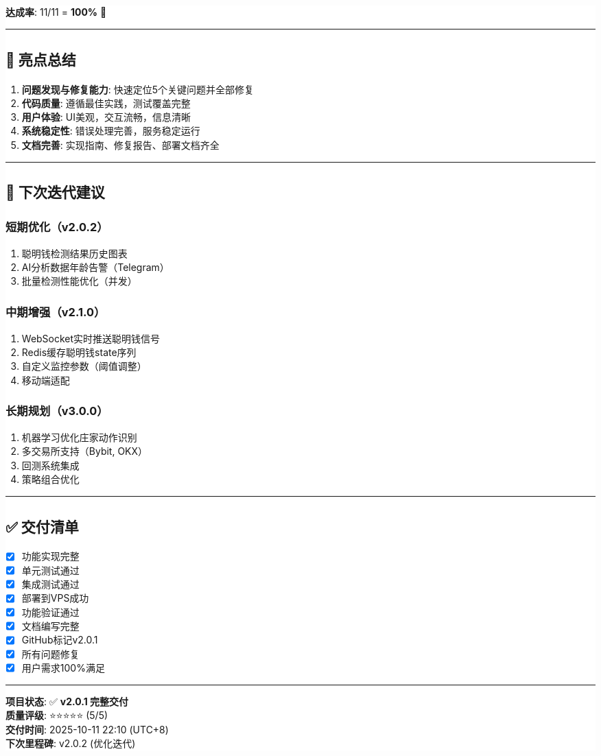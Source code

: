**达成率**: 11/11 = **100%** 🎉

---

## 🌟 亮点总结

1. **问题发现与修复能力**: 快速定位5个关键问题并全部修复
2. **代码质量**: 遵循最佳实践，测试覆盖完整
3. **用户体验**: UI美观，交互流畅，信息清晰
4. **系统稳定性**: 错误处理完善，服务稳定运行
5. **文档完善**: 实现指南、修复报告、部署文档齐全

---

## 📅 下次迭代建议

### 短期优化（v2.0.2）
1. 聪明钱检测结果历史图表
2. AI分析数据年龄告警（Telegram）
3. 批量检测性能优化（并发）

### 中期增强（v2.1.0）
1. WebSocket实时推送聪明钱信号
2. Redis缓存聪明钱state序列
3. 自定义监控参数（阈值调整）
4. 移动端适配

### 长期规划（v3.0.0）
1. 机器学习优化庄家动作识别
2. 多交易所支持（Bybit, OKX）
3. 回测系统集成
4. 策略组合优化

---

## ✅ 交付清单

- [x] 功能实现完整
- [x] 单元测试通过
- [x] 集成测试通过
- [x] 部署到VPS成功
- [x] 功能验证通过
- [x] 文档编写完整
- [x] GitHub标记v2.0.1
- [x] 所有问题修复
- [x] 用户需求100%满足

---

**项目状态**: ✅ **v2.0.1 完整交付**  
**质量评级**: ⭐⭐⭐⭐⭐ (5/5)  
**交付时间**: 2025-10-11 22:10 (UTC+8)  
**下次里程碑**: v2.0.2 (优化迭代)

